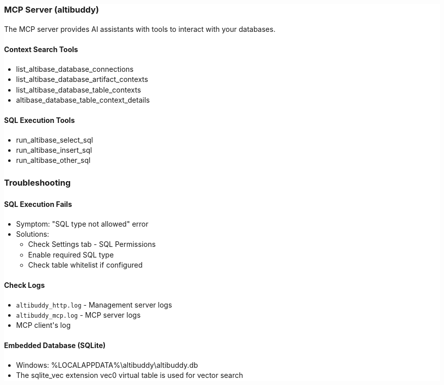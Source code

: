 ### MCP Server (altibuddy)

The MCP server provides AI assistants with tools to interact with your databases.

#### Context Search Tools
- list_altibase_database_connections
- list_altibase_database_artifact_contexts
- list_altibase_database_table_contexts
- altibase_database_table_context_details

#### SQL Execution Tools
- run_altibase_select_sql
- run_altibase_insert_sql
- run_altibase_other_sql

### Troubleshooting

#### SQL Execution Fails
- Symptom: "SQL type not allowed" error
- Solutions:
  - Check Settings tab - SQL Permissions
  - Enable required SQL type
  -  Check table whitelist if configured

#### Check Logs
- `altibuddy_http.log` - Management server logs
- `altibuddy_mcp.log` - MCP server logs
- MCP client's log

#### Embedded Database (SQLite)
- Windows: %LOCALAPPDATA%\altibuddy\altibuddy.db
- The sqlite_vec extension vec0 virtual table is used for vector search 
